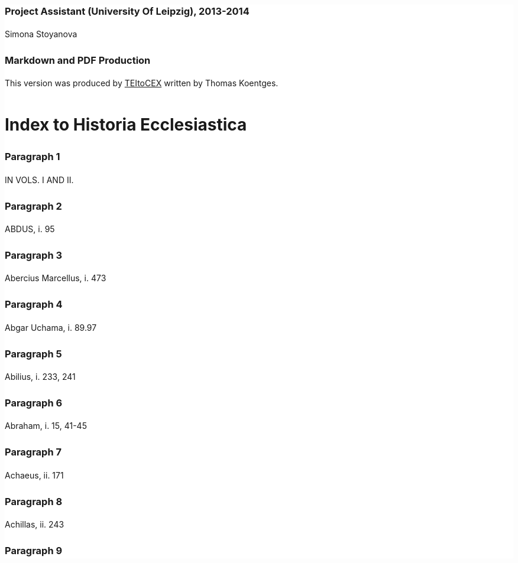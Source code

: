 ### Project Assistant (University Of Leipzig), 2013-2014

Simona Stoyanova  
  
### Markdown and PDF Production

This version was produced by [TEItoCEX](https://github.com/ThomasK81/TEItoCEX) written by Thomas Koentges.

# Index to Historia Ecclesiastica

### Paragraph 1

<p>IN VOLS. I ΑΝD II.</p>


### Paragraph 2

<p>ABDUS, i. 95</p>


### Paragraph 3

<p>Abercius Marcellus, i. 473
</p>


### Paragraph 4

<p>Αbgar Uchama, i. 89.97</p>


### Paragraph 5

<p>Abilius, i. 233, 241
</p>


### Paragraph 6

<p>Abraham, i. 15, 41-45</p>


### Paragraph 7

<p>Achaeus, ii. 171
</p>


### Paragraph 8

<p>Achillas, ii. 243</p>


### Paragraph 9
